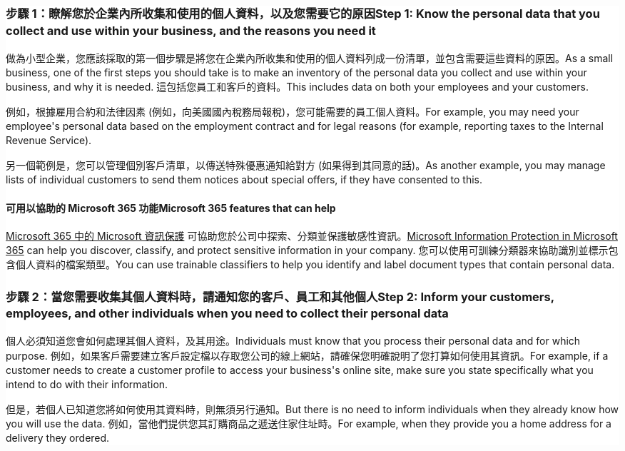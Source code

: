 
### <a name="step-1-know-the-personal-data-that-you-collect-and-use-within-your-business-and-the-reasons-you-need-it"></a><span data-ttu-id="838ec-160">步驟 1：瞭解您於企業內所收集和使用的個人資料，以及您需要它的原因</span><span class="sxs-lookup"><span data-stu-id="838ec-160">Step 1: Know the personal data that you collect and use within your business, and the reasons you need it</span></span>

<span data-ttu-id="838ec-161">做為小型企業，您應該採取的第一個步驟是將您在企業內所收集和使用的個人資料列成一份清單，並包含需要這些資料的原因。</span><span class="sxs-lookup"><span data-stu-id="838ec-161">As a small business, one of the first steps you should take is to make an inventory of the personal data you collect and use within your business, and why it is needed.</span></span> <span data-ttu-id="838ec-162">這包括您員工和客戶的資料。</span><span class="sxs-lookup"><span data-stu-id="838ec-162">This includes data on both your employees and your customers.</span></span>

<span data-ttu-id="838ec-163">例如，根據雇用合約和法律因素 (例如，向美國國內稅務局報稅)，您可能需要的員工個人資料。</span><span class="sxs-lookup"><span data-stu-id="838ec-163">For example, you may need your employee's personal data based on the employment contract and for legal reasons (for example, reporting taxes to the Internal Revenue Service).</span></span>

<span data-ttu-id="838ec-164">另一個範例是，您可以管理個別客戶清單，以傳送特殊優惠通知給對方 (如果得到其同意的話)。</span><span class="sxs-lookup"><span data-stu-id="838ec-164">As another example, you may manage lists of individual customers to send them notices about special offers, if they have consented to this.</span></span>

#### <a name="microsoft-365-features-that-can-help"></a><span data-ttu-id="838ec-165">可用以協助的 Microsoft 365 功能</span><span class="sxs-lookup"><span data-stu-id="838ec-165">Microsoft 365 features that can help</span></span>
<span data-ttu-id="838ec-166">[Microsoft 365 中的 Microsoft 資訊保護](/microsoft-365/compliance/information-protection) 可協助您於公司中探索、分類並保護敏感性資訊。</span><span class="sxs-lookup"><span data-stu-id="838ec-166">[Microsoft Information Protection in Microsoft 365](/microsoft-365/compliance/information-protection) can help you discover, classify, and protect sensitive information in your company.</span></span> <span data-ttu-id="838ec-167">您可以使用可訓練分類器來協助識別並標示包含個人資料的檔案類型。</span><span class="sxs-lookup"><span data-stu-id="838ec-167">You can use trainable classifiers to help you identify and label document types that contain personal data.</span></span> 

### <a name="step-2-inform-your-customers-employees-and-other-individuals-when-you-need-to-collect-their-personal-data"></a><span data-ttu-id="838ec-168">步驟 2：當您需要收集其個人資料時，請通知您的客戶、員工和其他個人</span><span class="sxs-lookup"><span data-stu-id="838ec-168">Step 2: Inform your customers, employees, and other individuals when you need to collect their personal data</span></span>

<span data-ttu-id="838ec-169">個人必須知道您會如何處理其個人資料，及其用途。</span><span class="sxs-lookup"><span data-stu-id="838ec-169">Individuals must know that you process their personal data and for which purpose.</span></span> <span data-ttu-id="838ec-170">例如，如果客戶需要建立客戶設定檔以存取您公司的線上網站，請確保您明確說明了您打算如何使用其資訊。</span><span class="sxs-lookup"><span data-stu-id="838ec-170">For example, if a customer needs to create a customer profile to access your business's online site, make sure you state specifically what you intend to do with their information.</span></span>

<span data-ttu-id="838ec-171">但是，若個人已知道您將如何使用其資料時，則無須另行通知。</span><span class="sxs-lookup"><span data-stu-id="838ec-171">But there is no need to inform individuals when they already know how you will use the data.</span></span> <span data-ttu-id="838ec-172">例如，當他們提供您其訂購商品之遞送住家住址時。</span><span class="sxs-lookup"><span data-stu-id="838ec-172">For example, when they provide you a home address for a delivery they ordered.</span></span>
